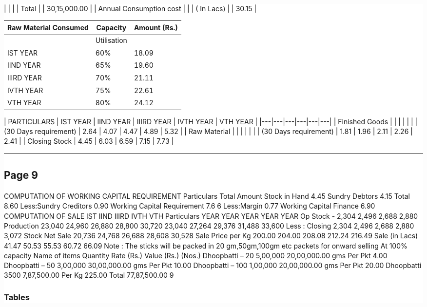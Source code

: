 |  |  |  | Total |  | 30,15,000.00 |
| Annual Consumption
cost |  |  | ( In Lacs) |  | 30.15 |

| Raw Material Consumed | Capacity | Amount (Rs.) |
|---|---|---|
|  | Utilisation |  |
| IST YEAR | 60% | 18.09 |
| IIND YEAR | 65% | 19.60 |
| IIIRD YEAR | 70% | 21.11 |
| IVTH YEAR | 75% | 22.61 |
| VTH YEAR | 80% | 24.12 |

| PARTICULARS | IST
YEAR | IIND
YEAR | IIIRD
YEAR | IVTH
YEAR | VTH
YEAR |
|---|---|---|---|---|---|
| Finished Goods |  |  |  |  |  |
| (30 Days
requirement) | 2.64 | 4.07 | 4.47 | 4.89 | 5.32 |
| Raw Material |  |  |  |  |  |
| (30 Days
requirement) | 1.81 | 1.96 | 2.11 | 2.26 | 2.41 |
| Closing Stock | 4.45 | 6.03 | 6.59 | 7.15 | 7.73 |

---

## Page 9

COMPUTATION OF WORKING CAPITAL REQUIREMENT Particulars Total Amount Stock in Hand 4.45 Sundry Debtors 4.15 Total 8.60 Less:Sundry Creditors 0.90 Working Capital Requirement 7.6 6 Less:Margin 0.77 Working Capital Finance 6.90 COMPUTATION OF SALE IST IIND IIIRD IVTH VTH Particulars YEAR YEAR YEAR YEAR YEAR Op Stock - 2,304 2,496 2,688 2,880 Production 23,040 24,960 26,880 28,800 30,720 23,040 27,264 29,376 31,488 33,600 Less : Closing 2,304 2,496 2,688 2,880 3,072 Stock Net Sale 20,736 24,768 26,688 28,608 30,528 Sale Price per Kg 200.00 204.00 208.08 212.24 216.49 Sale (in Lacs) 41.47 50.53 55.53 60.72 66.09 Note : The sticks will be packed in 20 gm,50gm,100gm etc packets for onward selling At 100% capacity Name of items Quantity Rate (Rs.) Value (Rs.) (Nos.) Dhoopbatti – 20 5,00,000 20,00,000.00 gms Per Pkt 4.00 Dhoopbatti – 50 3,00,000 30,00,000.00 gms Per Pkt 10.00 Dhoopbatti – 100 1,00,000 20,00,000.00 gms Per Pkt 20.00 Dhoopbatti 3500 7,87,500.00 Per Kg 225.00 Total 77,87,500.00 9

### Tables
